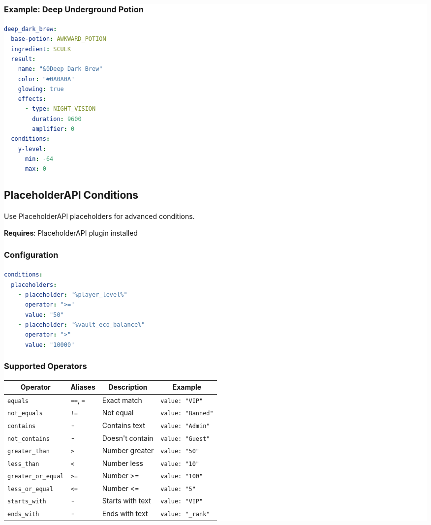 ### Example: Deep Underground Potion

```yaml
deep_dark_brew:
  base-potion: AWKWARD_POTION
  ingredient: SCULK
  result:
    name: "&0Deep Dark Brew"
    color: "#0A0A0A"
    glowing: true
    effects:
      - type: NIGHT_VISION
        duration: 9600
        amplifier: 0
  conditions:
    y-level:
      min: -64
      max: 0
```

## PlaceholderAPI Conditions

Use PlaceholderAPI placeholders for advanced conditions.

**Requires**: PlaceholderAPI plugin installed

### Configuration

```yaml
conditions:
  placeholders:
    - placeholder: "%player_level%"
      operator: ">="
      value: "50"
    - placeholder: "%vault_eco_balance%"
      operator: ">"
      value: "10000"
```

### Supported Operators

| Operator | Aliases | Description | Example |
|----------|---------|-------------|---------|
| `equals` | `==`, `=` | Exact match | `value: "VIP"` |
| `not_equals` | `!=` | Not equal | `value: "Banned"` |
| `contains` | - | Contains text | `value: "Admin"` |
| `not_contains` | - | Doesn't contain | `value: "Guest"` |
| `greater_than` | `>` | Number greater | `value: "50"` |
| `less_than` | `<` | Number less | `value: "10"` |
| `greater_or_equal` | `>=` | Number >= | `value: "100"` |
| `less_or_equal` | `<=` | Number <= | `value: "5"` |
| `starts_with` | - | Starts with text | `value: "VIP"` |
| `ends_with` | - | Ends with text | `value: "_rank"` |
